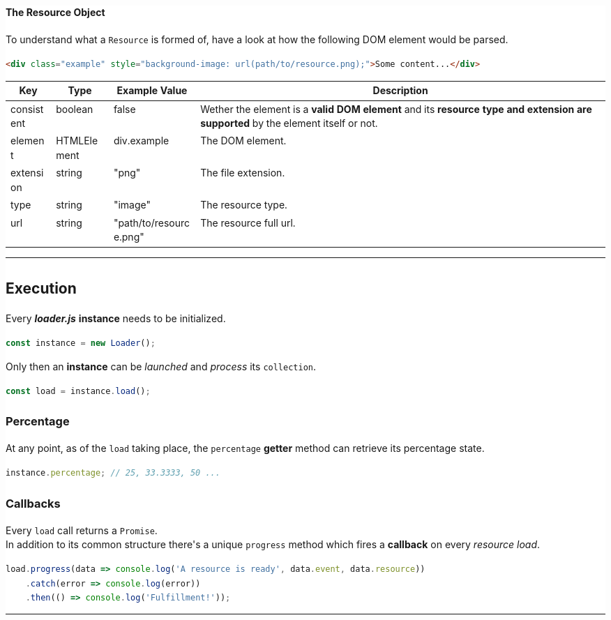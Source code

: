 #### The Resource Object
To understand what a `Resource` is formed of, have a look at how the following DOM element would be parsed.

```html
<div class="example" style="background-image: url(path/to/resource.png);">Some content...</div>
```

Key | Type | Example Value | Description
--- | ---- | ------------- | -----------
consistent | boolean | false | Wether the element is a **valid DOM element** and its **resource type and extension are supported** by the element itself or not.
element | HTMLElement | div.example | The DOM element.
extension | string | "png" | The file extension.
type | string | "image" | The resource type.
url | string | "path/to/resource.png" | The resource full url.

---

## Execution

Every **_loader.js_** **instance** needs to be initialized.

```javascript
const instance = new Loader();
```

Only then an **instance** can be _launched_ and _process_ its `collection`.

```javascript
const load = instance.load();
```

### Percentage

At any point, as of the `load` taking place, the `percentage` **getter** method can retrieve its percentage state.

```javascript
instance.percentage; // 25, 33.3333, 50 ...
```

### Callbacks

Every `load` call returns a `Promise`.<br>
In addition to its common structure there's a unique `progress` method which fires a **callback** on every _resource load_.

```javascript
load.progress(data => console.log('A resource is ready', data.event, data.resource))
    .catch(error => console.log(error))
    .then(() => console.log('Fulfillment!'));
```
---
